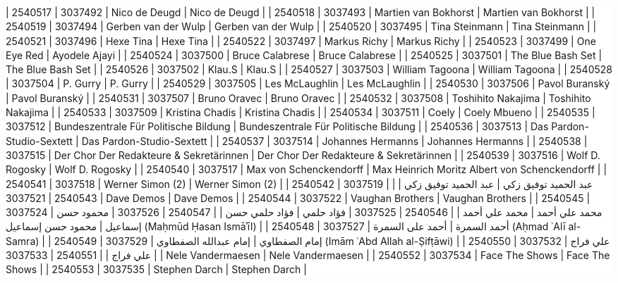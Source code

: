 | 2540517 | 3037492 | Nico de Deugd | Nico de Deugd |
| 2540518 | 3037493 | Martien van Bokhorst | Martien van Bokhorst |
| 2540519 | 3037494 | Gerben van der Wulp | Gerben van der Wulp |
| 2540520 | 3037495 | Tina Steinmann | Tina Steinmann |
| 2540521 | 3037496 | Hexe Tina | Hexe Tina |
| 2540522 | 3037497 | Markus Richy | Markus Richy |
| 2540523 | 3037499 | One Eye Red | Ayodele Ajayi |
| 2540524 | 3037500 | Bruce Calabrese | Bruce Calabrese |
| 2540525 | 3037501 | The Blue Bash Set | The Blue Bash Set |
| 2540526 | 3037502 | Klau.S | Klau.S |
| 2540527 | 3037503 | William Tagoona | William Tagoona |
| 2540528 | 3037504 | P. Gurry | P. Gurry |
| 2540529 | 3037505 | Les McLaughlin | Les McLaughlin |
| 2540530 | 3037506 | Pavol Buranský | Pavol Buranský |
| 2540531 | 3037507 | Bruno Oravec | Bruno Oravec |
| 2540532 | 3037508 | Toshihito Nakajima | Toshihito Nakajima |
| 2540533 | 3037509 | Kristina Chadis | Kristina Chadis |
| 2540534 | 3037511 | Coely | Coely Mbueno |
| 2540535 | 3037512 | Bundeszentrale Für Politische Bildung | Bundeszentrale Für Politische Bildung |
| 2540536 | 3037513 | Das Pardon-Studio-Sextett | Das Pardon-Studio-Sextett |
| 2540537 | 3037514 | Johannes Hermanns | Johannes Hermanns |
| 2540538 | 3037515 | Der Chor Der Redakteure & Sekretärinnen | Der Chor Der Redakteure & Sekretärinnen |
| 2540539 | 3037516 | Wolf D. Rogosky | Wolf D. Rogosky |
| 2540540 | 3037517 | Max von Schenckendorff | Max Heinrich Moritz Albert von Schenckendorff |
| 2540541 | 3037518 | Werner Simon (2) | Werner Simon (2) |
| 2540542 | 3037519 | عبد الحميد توفيق زكي | عبد الحميد توفيق زكي |
| 2540543 | 3037521 | Dave Demos | Dave Demos |
| 2540544 | 3037522 | Vaughan Brothers | Vaughan Brothers |
| 2540545 | 3037524 | محمد علي أحمد | محمد علي أحمد |
| 2540546 | 3037525 | فؤاد حلمي | فؤاد حلمي حسن |
| 2540547 | 3037526 | محمود حسن إسماعيل | محمود حسن إسماعيل    (Maḥmūd Ḥasan Ismāʾīl) |
| 2540548 | 3037527 | أحمد السمرة | أحمد على السمرة (Aḥmad ᾽Alī al-Samra) |
| 2540549 | 3037529 | إمام الصفطاوي | إمام عبدالله الصفطاوي    (Imām ʿAbd Allah al-Ṣifṭāwi) |
| 2540550 | 3037532 | علي فراج | علي فراج |
| 2540551 | 3037533 | Nele Vandermaesen | Nele Vandermaesen |
| 2540552 | 3037534 | Face The Shows | Face The Shows |
| 2540553 | 3037535 | Stephen Darch | Stephen Darch |